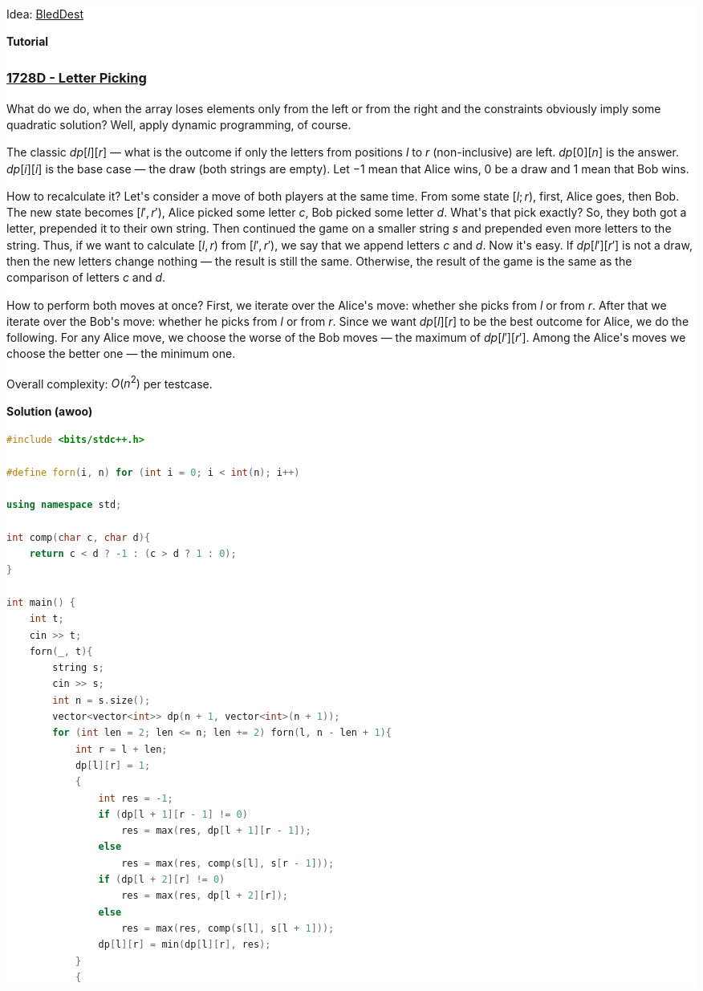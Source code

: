 Idea: [BledDest](https://codeforces.com/profile/BledDest "International Grandmaster BledDest")

 **Tutorial**
### [1728D - Letter Picking](../problems/D._Letter_Picking.md "Educational Codeforces Round 135 (Rated for Div. 2)")

What do we do, when the array loses elements only from the left or from the right and the constraints obviously imply some quadratic solution? Well, apply dynamic programming, of course.

The classic $dp[l][r]$ — what is the outcome if only the letters from positions $l$ to $r$ (non-inclusive) are left. $dp[0][n]$ is the answer. $dp[i][i]$ is the base case — the draw (both strings are empty). Let $-1$ mean that Alice wins, $0$ be a draw and $1$ mean that Bob wins.

How to recalculate it? Let's consider a move of both players at the same time. From some state $[l; r)$, first, Alice goes, then Bob. The new state becomes $[l', r')$, Alice picked some letter $c$, Bob picked some letter $d$. What's that pick exactly? So, they both got a letter, prepended it to their own string. Then continued the game on a smaller string $s$ and prepended even more letters to the string. Thus, if we want to calculate $[l, r)$ from $[l', r')$, we say that we append letters $c$ and $d$. Now it's easy. If $dp[l'][r']$ is not a draw, then the new letters change nothing — the result is still the same. Otherwise, the result of the game is the same as the comparison of letters $c$ and $d$.

How to perform both moves at once? First, we iterate over the Alice's move: whether she picks from $l$ or from $r$. After that we iterate over the Bob's move: whether he picks from $l$ or from $r$. Since we want $dp[l][r]$ to be the best outcome for Alice, we do the following. For any Alice move, we choose the worse of the Bob moves — the maximum of $dp[l'][r']$. Among the Alice's moves we choose the better one — the minimum one.

Overall complexity: $O(n^2)$ per testcase.

 **Solution (awoo)**
```cpp
#include <bits/stdc++.h>

#define forn(i, n) for (int i = 0; i < int(n); i++)

using namespace std;

int comp(char c, char d){
	return c < d ? -1 : (c > d ? 1 : 0);
}

int main() {
	int t;
	cin >> t;
	forn(_, t){
		string s;
		cin >> s;
		int n = s.size();
		vector<vector<int>> dp(n + 1, vector<int>(n + 1));
		for (int len = 2; len <= n; len += 2) forn(l, n - len + 1){
			int r = l + len;
			dp[l][r] = 1;
			{
				int res = -1;
				if (dp[l + 1][r - 1] != 0)
					res = max(res, dp[l + 1][r - 1]);
				else
					res = max(res, comp(s[l], s[r - 1]));
				if (dp[l + 2][r] != 0)
					res = max(res, dp[l + 2][r]);
				else
					res = max(res, comp(s[l], s[l + 1]));
				dp[l][r] = min(dp[l][r], res);
			}
			{
```